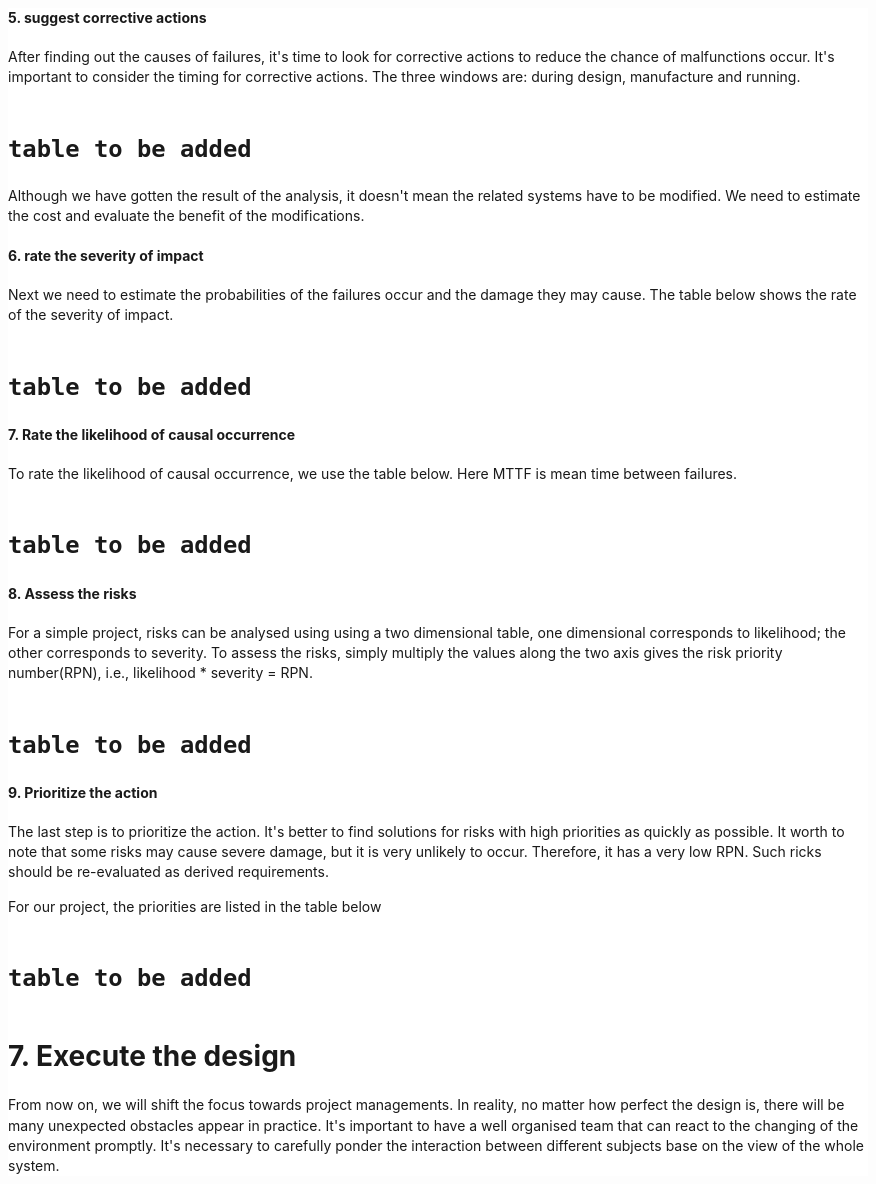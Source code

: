 #### 5. suggest corrective actions	

After finding out the causes of failures, it's time to look for corrective actions to reduce the chance of malfunctions occur. It's important to consider the timing for corrective actions. The three windows are: during design, manufacture and running. 

# `table to be added`

Although we have gotten the result of the analysis, it doesn't mean the related systems have to be modified. We need to estimate the cost and evaluate the benefit of the modifications.

#### 6. rate the severity of impact	

Next we need to estimate the probabilities of the failures occur and the damage they may cause. The table below shows the rate of the severity of impact.

# `table to be added`

#### 7. Rate the likelihood of causal occurrence	

To rate the likelihood of causal occurrence, we use the table below. Here MTTF is mean time between failures. 

# `table to be added`

#### 8. Assess the risks	

For a simple project, risks can be analysed using using a two dimensional table, one dimensional corresponds to likelihood; the other corresponds to severity. To assess the risks, simply multiply the values along the two axis gives the risk priority number(RPN), i.e., likelihood * severity = RPN.

# `table to be added` 

#### 9. Prioritize the action	

The last step is to prioritize the action. It's better to find solutions for risks with high priorities as quickly as possible. It worth to note that some risks may cause severe damage, but it is very unlikely to occur. Therefore, it has a very low RPN. Such ricks should be re-evaluated as derived requirements. 

For our project, the priorities are listed in the table below

# `table to be added`

# 7. Execute the design	

From now on, we will shift the focus towards project managements. In reality, no matter how perfect the design is, there will be many unexpected obstacles appear in practice. It's important to have a well organised team that can react to the changing of the environment promptly. It's necessary to carefully ponder the interaction between different subjects base on the view of the whole system.
